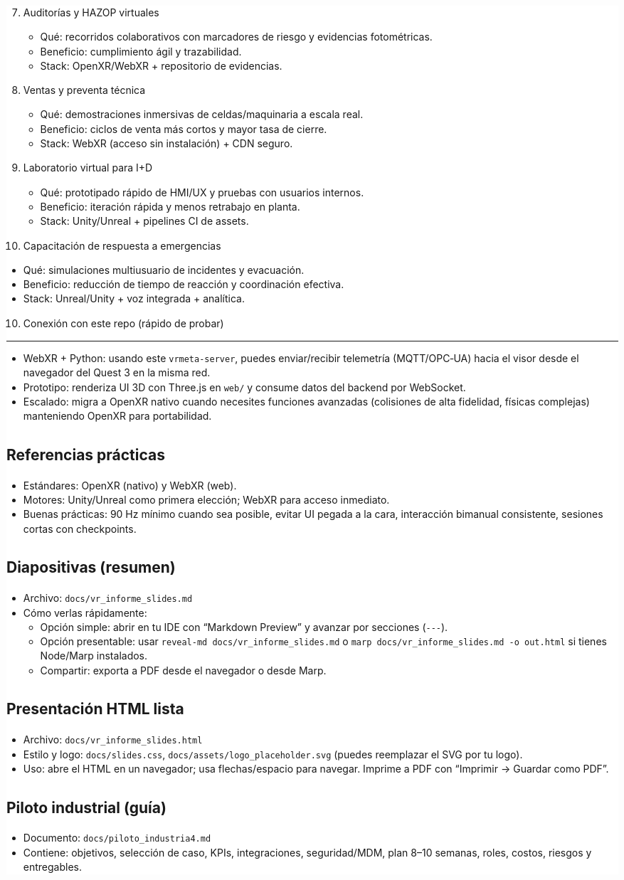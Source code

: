 7. Auditorías y HAZOP virtuales
   - Qué: recorridos colaborativos con marcadores de riesgo y evidencias fotométricas.
   - Beneficio: cumplimiento ágil y trazabilidad.
   - Stack: OpenXR/WebXR + repositorio de evidencias.

8. Ventas y preventa técnica
   - Qué: demostraciones inmersivas de celdas/maquinaria a escala real.
   - Beneficio: ciclos de venta más cortos y mayor tasa de cierre.
   - Stack: WebXR (acceso sin instalación) + CDN seguro.

9. Laboratorio virtual para I+D
   - Qué: prototipado rápido de HMI/UX y pruebas con usuarios internos.
   - Beneficio: iteración rápida y menos retrabajo en planta.
   - Stack: Unity/Unreal + pipelines CI de assets.

10. Capacitación de respuesta a emergencias
   - Qué: simulaciones multiusuario de incidentes y evacuación.
   - Beneficio: reducción de tiempo de reacción y coordinación efectiva.
   - Stack: Unreal/Unity + voz integrada + analítica.

10) Conexión con este repo (rápido de probar)
---------------------------------------------

- WebXR + Python: usando este `vrmeta-server`, puedes enviar/recibir telemetría (MQTT/OPC‑UA) hacia el visor desde el navegador del Quest 3 en la misma red.
- Prototipo: renderiza UI 3D con Three.js en `web/` y consume datos del backend por WebSocket.
- Escalado: migra a OpenXR nativo cuando necesites funciones avanzadas (colisiones de alta fidelidad, físicas complejas) manteniendo OpenXR para portabilidad.

Referencias prácticas
---------------------

- Estándares: OpenXR (nativo) y WebXR (web).
- Motores: Unity/Unreal como primera elección; WebXR para acceso inmediato.
- Buenas prácticas: 90 Hz mínimo cuando sea posible, evitar UI pegada a la cara, interacción bimanual consistente, sesiones cortas con checkpoints.

Diapositivas (resumen)
----------------------

- Archivo: `docs/vr_informe_slides.md`
- Cómo verlas rápidamente:
  - Opción simple: abrir en tu IDE con “Markdown Preview” y avanzar por secciones (`---`).
  - Opción presentable: usar `reveal-md docs/vr_informe_slides.md` o `marp docs/vr_informe_slides.md -o out.html` si tienes Node/Marp instalados.
  - Compartir: exporta a PDF desde el navegador o desde Marp.

Presentación HTML lista
-----------------------

- Archivo: `docs/vr_informe_slides.html`
- Estilo y logo: `docs/slides.css`, `docs/assets/logo_placeholder.svg` (puedes reemplazar el SVG por tu logo).
- Uso: abre el HTML en un navegador; usa flechas/espacio para navegar. Imprime a PDF con “Imprimir → Guardar como PDF”.

Piloto industrial (guía)
-----------------------

- Documento: `docs/piloto_industria4.md`
- Contiene: objetivos, selección de caso, KPIs, integraciones, seguridad/MDM, plan 8–10 semanas, roles, costos, riesgos y entregables.
